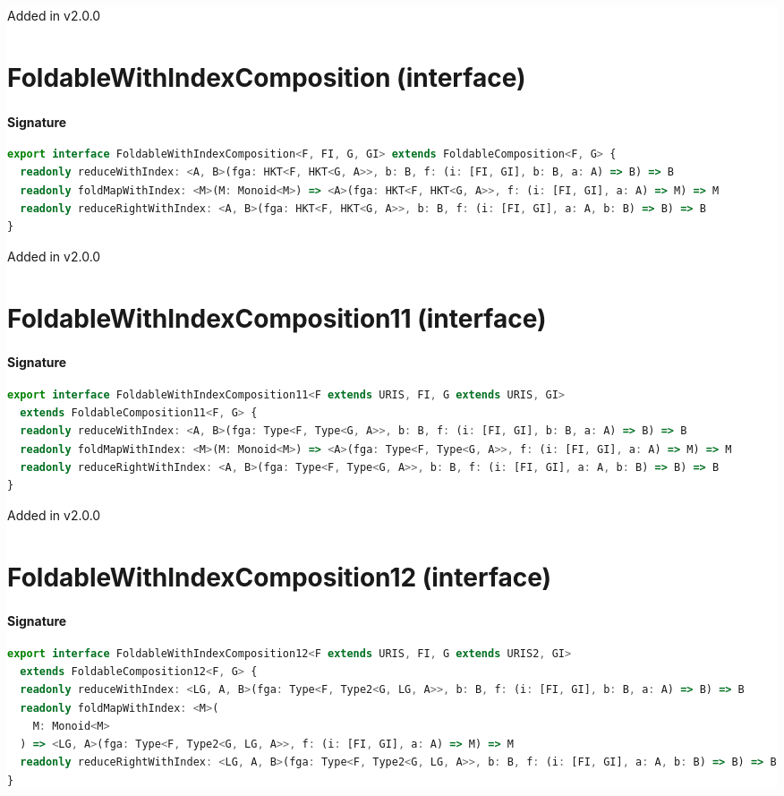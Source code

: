 Added in v2.0.0

# FoldableWithIndexComposition (interface)

**Signature**

```ts
export interface FoldableWithIndexComposition<F, FI, G, GI> extends FoldableComposition<F, G> {
  readonly reduceWithIndex: <A, B>(fga: HKT<F, HKT<G, A>>, b: B, f: (i: [FI, GI], b: B, a: A) => B) => B
  readonly foldMapWithIndex: <M>(M: Monoid<M>) => <A>(fga: HKT<F, HKT<G, A>>, f: (i: [FI, GI], a: A) => M) => M
  readonly reduceRightWithIndex: <A, B>(fga: HKT<F, HKT<G, A>>, b: B, f: (i: [FI, GI], a: A, b: B) => B) => B
}
```

Added in v2.0.0

# FoldableWithIndexComposition11 (interface)

**Signature**

```ts
export interface FoldableWithIndexComposition11<F extends URIS, FI, G extends URIS, GI>
  extends FoldableComposition11<F, G> {
  readonly reduceWithIndex: <A, B>(fga: Type<F, Type<G, A>>, b: B, f: (i: [FI, GI], b: B, a: A) => B) => B
  readonly foldMapWithIndex: <M>(M: Monoid<M>) => <A>(fga: Type<F, Type<G, A>>, f: (i: [FI, GI], a: A) => M) => M
  readonly reduceRightWithIndex: <A, B>(fga: Type<F, Type<G, A>>, b: B, f: (i: [FI, GI], a: A, b: B) => B) => B
}
```

Added in v2.0.0

# FoldableWithIndexComposition12 (interface)

**Signature**

```ts
export interface FoldableWithIndexComposition12<F extends URIS, FI, G extends URIS2, GI>
  extends FoldableComposition12<F, G> {
  readonly reduceWithIndex: <LG, A, B>(fga: Type<F, Type2<G, LG, A>>, b: B, f: (i: [FI, GI], b: B, a: A) => B) => B
  readonly foldMapWithIndex: <M>(
    M: Monoid<M>
  ) => <LG, A>(fga: Type<F, Type2<G, LG, A>>, f: (i: [FI, GI], a: A) => M) => M
  readonly reduceRightWithIndex: <LG, A, B>(fga: Type<F, Type2<G, LG, A>>, b: B, f: (i: [FI, GI], a: A, b: B) => B) => B
}
```
